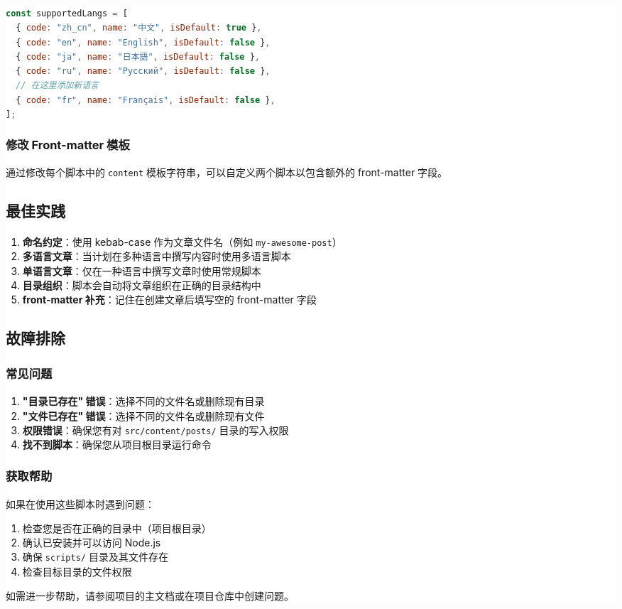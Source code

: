 ```javascript
const supportedLangs = [
  { code: "zh_cn", name: "中文", isDefault: true },
  { code: "en", name: "English", isDefault: false },
  { code: "ja", name: "日本語", isDefault: false },
  { code: "ru", name: "Русский", isDefault: false },
  // 在这里添加新语言
  { code: "fr", name: "Français", isDefault: false },
];
```

### 修改 Front-matter 模板

通过修改每个脚本中的 `content` 模板字符串，可以自定义两个脚本以包含额外的 front-matter 字段。

## 最佳实践

1. **命名约定**：使用 kebab-case 作为文章文件名（例如 `my-awesome-post`）
2. **多语言文章**：当计划在多种语言中撰写内容时使用多语言脚本
3. **单语言文章**：仅在一种语言中撰写文章时使用常规脚本
4. **目录组织**：脚本会自动将文章组织在正确的目录结构中
5. **front-matter 补充**：记住在创建文章后填写空的 front-matter 字段

## 故障排除

### 常见问题

1. **"目录已存在" 错误**：选择不同的文件名或删除现有目录
2. **"文件已存在" 错误**：选择不同的文件名或删除现有文件
3. **权限错误**：确保您有对 `src/content/posts/` 目录的写入权限
4. **找不到脚本**：确保您从项目根目录运行命令

### 获取帮助

如果在使用这些脚本时遇到问题：

1. 检查您是否在正确的目录中（项目根目录）
2. 确认已安装并可以访问 Node.js
3. 确保 `scripts/` 目录及其文件存在
4. 检查目标目录的文件权限

如需进一步帮助，请参阅项目的主文档或在项目仓库中创建问题。
